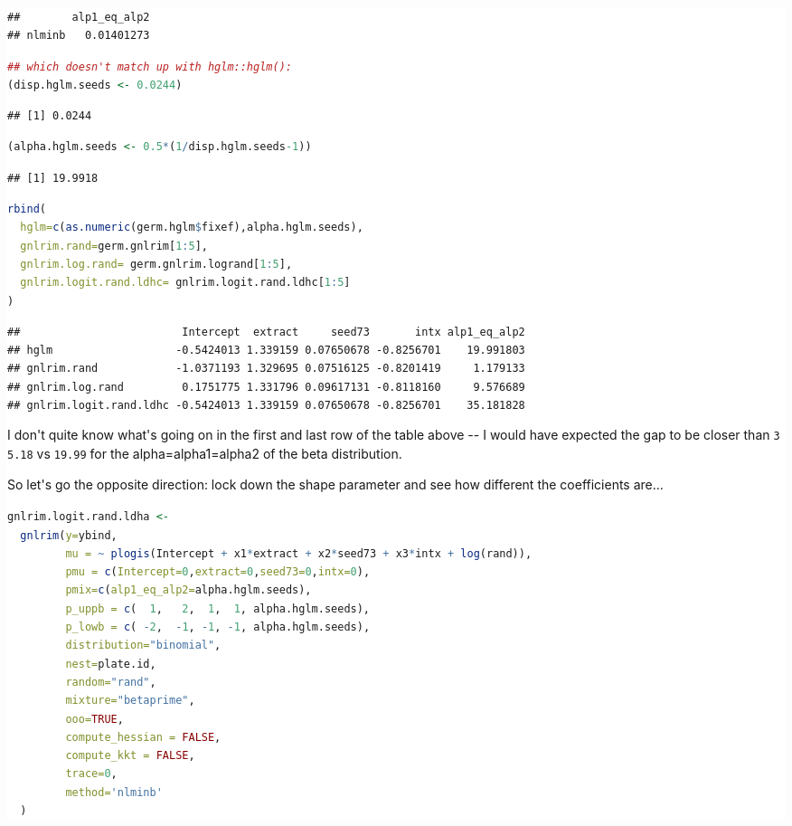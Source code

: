 ```
##        alp1_eq_alp2
## nlminb   0.01401273
```

```r
## which doesn't match up with hglm::hglm():
(disp.hglm.seeds <- 0.0244)
```

```
## [1] 0.0244
```

```r
(alpha.hglm.seeds <- 0.5*(1/disp.hglm.seeds-1)) 
```

```
## [1] 19.9918
```

```r
rbind(
  hglm=c(as.numeric(germ.hglm$fixef),alpha.hglm.seeds),
  gnlrim.rand=germ.gnlrim[1:5],
  gnlrim.log.rand= germ.gnlrim.logrand[1:5],
  gnlrim.logit.rand.ldhc= gnlrim.logit.rand.ldhc[1:5]
)
```

```
##                         Intercept  extract     seed73       intx alp1_eq_alp2
## hglm                   -0.5424013 1.339159 0.07650678 -0.8256701    19.991803
## gnlrim.rand            -1.0371193 1.329695 0.07516125 -0.8201419     1.179133
## gnlrim.log.rand         0.1751775 1.331796 0.09617131 -0.8118160     9.576689
## gnlrim.logit.rand.ldhc -0.5424013 1.339159 0.07650678 -0.8256701    35.181828
```

I don't quite know what's going on in the first and last row of the table above -- I would have expected the gap to be closer than `35.18` vs `19.99` for the alpha=alpha1=alpha2 of the beta distribution.  

So let's go the opposite direction: lock down the shape parameter and see how different the coefficients are...



```r
gnlrim.logit.rand.ldha <-
  gnlrim(y=ybind,
         mu = ~ plogis(Intercept + x1*extract + x2*seed73 + x3*intx + log(rand)),
         pmu = c(Intercept=0,extract=0,seed73=0,intx=0),
         pmix=c(alp1_eq_alp2=alpha.hglm.seeds),
         p_uppb = c(  1,   2,  1,  1, alpha.hglm.seeds),
         p_lowb = c( -2,  -1, -1, -1, alpha.hglm.seeds),
         distribution="binomial",
         nest=plate.id,
         random="rand",
         mixture="betaprime",
         ooo=TRUE,
         compute_hessian = FALSE,
         compute_kkt = FALSE,
         trace=0,
         method='nlminb'
  )
```
